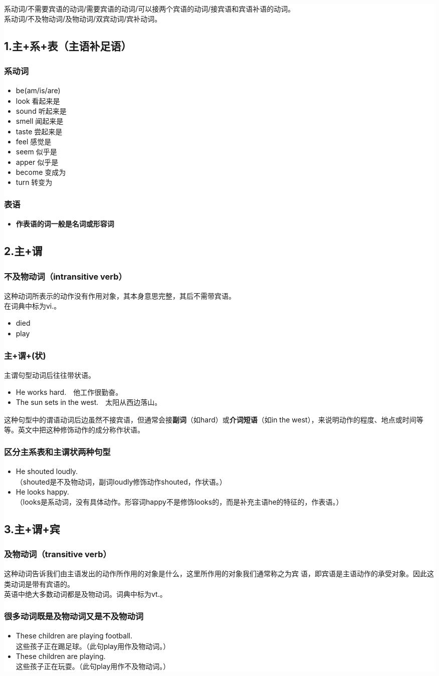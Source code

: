系动词/不需要宾语的动词/需要宾语的动词/可以接两个宾语的动词/接宾语和宾语补语的动词。  
系动词/不及物动词/及物动词/双宾动词/宾补动词。


## 1.主+系+表（主语补足语）
### 系动词
+ be(am/is/are)
+ look      看起来是
+ sound     听起来是
+ smell     闻起来是
+ taste     尝起来是
+ feel      感觉是
+ seem      似乎是
+ apper     似乎是
+ become    变成为
+ turn      转变为
### 表语
- **作表语的词一般是名词或形容词**

## 2.主+谓
### 不及物动词（intransitive verb）
这种动词所表示的动作没有作用对象，其本身意思完整，其后不需带宾语。  
在词典中标为vi.。
+ died
+ play
### 主+谓+(状)
主谓句型动词后往往带状语。 
- He works hard.　他工作很勤奋。
- The sun sets in the west.　太阳从西边落山。

这种句型中的谓语动词后边虽然不接宾语，但通常会接**副词**（如hard）或**介词短语**（如in the west），来说明动作的程度、地点或时间等等。英文中把这种修饰动作的成分称作状语。

### 区分主系表和主谓状两种句型
- He shouted loudly.  
（shouted是不及物动词，副词loudly修饰动作shouted，作状语。）
- He looks happy.  
（looks是系动词，没有具体动作。形容词happy不是修饰looks的，而是补充主语he的特征的，作表语。）

## 3.主+谓+宾
### 及物动词（transitive verb）
这种动词告诉我们由主语发出的动作所作用的对象是什么，这里所作用的对象我们通常称之为宾
语，即宾语是主语动作的承受对象。因此这类动词是带有宾语的。  
英语中绝大多数动词都是及物动词。词典中标为vt.。

### 很多动词既是及物动词又是不及物动词
- These children are playing football.  
这些孩子正在踢足球。（此句play用作及物动词。）
- These children are playing.  
这些孩子正在玩耍。（此句play用作不及物动词。）  
